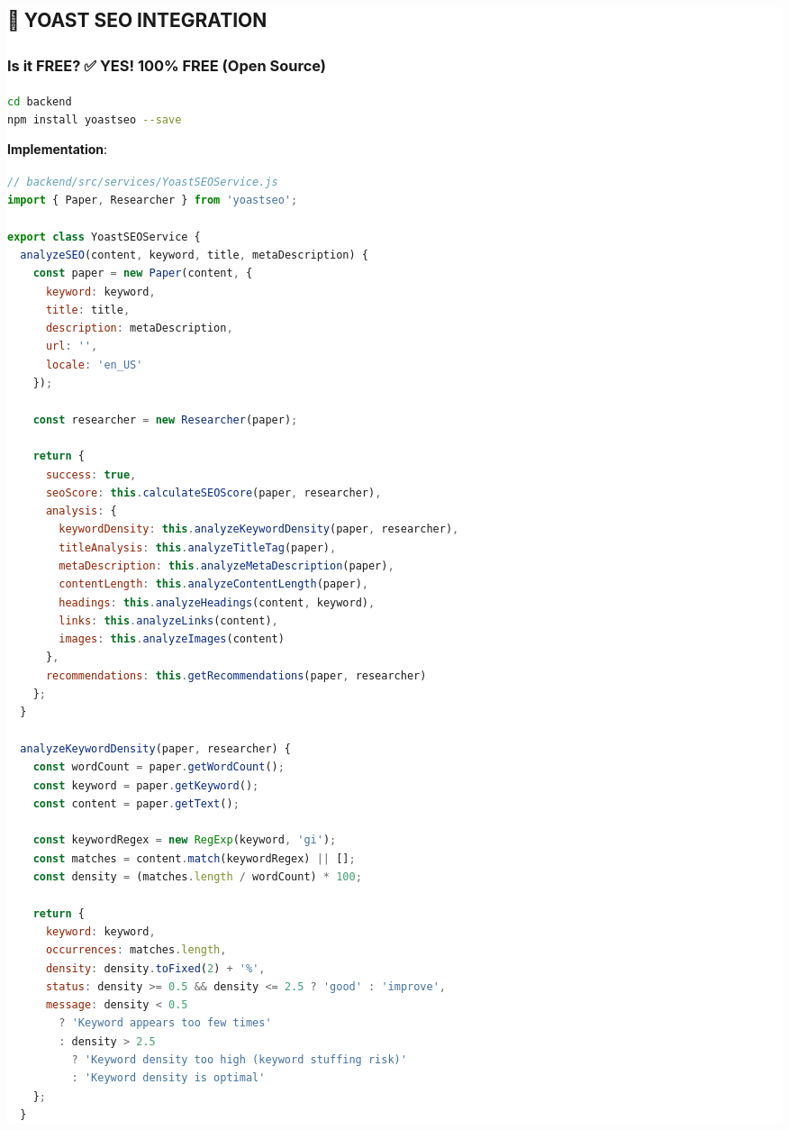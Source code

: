 
## 🎯 **YOAST SEO INTEGRATION**

### **Is it FREE?** ✅ **YES! 100% FREE (Open Source)**

```bash
cd backend
npm install yoastseo --save
```

**Implementation**:
```javascript
// backend/src/services/YoastSEOService.js
import { Paper, Researcher } from 'yoastseo';

export class YoastSEOService {
  analyzeSEO(content, keyword, title, metaDescription) {
    const paper = new Paper(content, {
      keyword: keyword,
      title: title,
      description: metaDescription,
      url: '',
      locale: 'en_US'
    });

    const researcher = new Researcher(paper);
    
    return {
      success: true,
      seoScore: this.calculateSEOScore(paper, researcher),
      analysis: {
        keywordDensity: this.analyzeKeywordDensity(paper, researcher),
        titleAnalysis: this.analyzeTitleTag(paper),
        metaDescription: this.analyzeMetaDescription(paper),
        contentLength: this.analyzeContentLength(paper),
        headings: this.analyzeHeadings(content, keyword),
        links: this.analyzeLinks(content),
        images: this.analyzeImages(content)
      },
      recommendations: this.getRecommendations(paper, researcher)
    };
  }

  analyzeKeywordDensity(paper, researcher) {
    const wordCount = paper.getWordCount();
    const keyword = paper.getKeyword();
    const content = paper.getText();
    
    const keywordRegex = new RegExp(keyword, 'gi');
    const matches = content.match(keywordRegex) || [];
    const density = (matches.length / wordCount) * 100;
    
    return {
      keyword: keyword,
      occurrences: matches.length,
      density: density.toFixed(2) + '%',
      status: density >= 0.5 && density <= 2.5 ? 'good' : 'improve',
      message: density < 0.5 
        ? 'Keyword appears too few times' 
        : density > 2.5 
          ? 'Keyword density too high (keyword stuffing risk)' 
          : 'Keyword density is optimal'
    };
  }
```